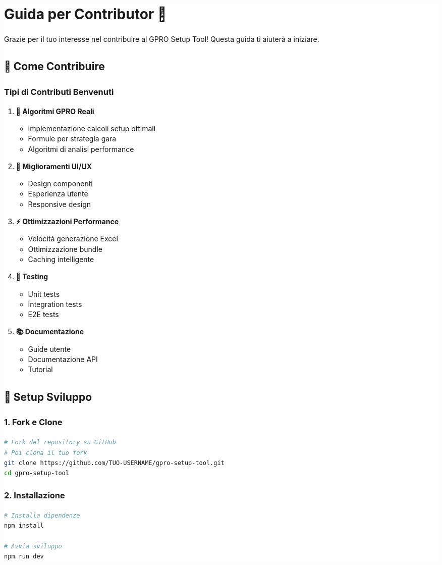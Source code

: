 # Guida per Contributor 🤝

Grazie per il tuo interesse nel contribuire al GPRO Setup Tool! Questa guida ti aiuterà a iniziare.

## 🎯 Come Contribuire

### Tipi di Contributi Benvenuti

1. **🧮 Algoritmi GPRO Reali**
   - Implementazione calcoli setup ottimali
   - Formule per strategia gara
   - Algoritmi di analisi performance

2. **🎨 Miglioramenti UI/UX**
   - Design componenti
   - Esperienza utente
   - Responsive design

3. **⚡ Ottimizzazioni Performance**
   - Velocità generazione Excel
   - Ottimizzazione bundle
   - Caching intelligente

4. **🧪 Testing**
   - Unit tests
   - Integration tests
   - E2E tests

5. **📚 Documentazione**
   - Guide utente
   - Documentazione API
   - Tutorial

## 🚀 Setup Sviluppo

### 1. Fork e Clone
```bash
# Fork del repository su GitHub
# Poi clona il tuo fork
git clone https://github.com/TUO-USERNAME/gpro-setup-tool.git
cd gpro-setup-tool
```

### 2. Installazione
```bash
# Installa dipendenze
npm install

# Avvia sviluppo
npm run dev
```
